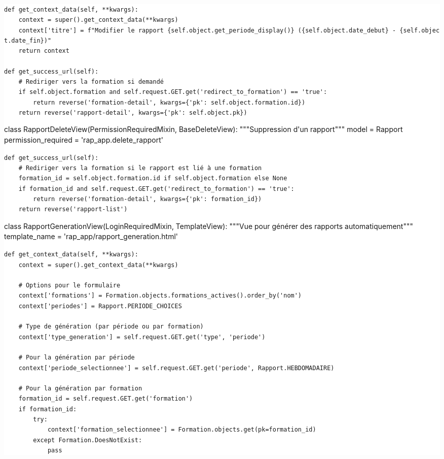     def get_context_data(self, **kwargs):
        context = super().get_context_data(**kwargs)
        context['titre'] = f"Modifier le rapport {self.object.get_periode_display()} ({self.object.date_debut} - {self.object.date_fin})"
        return context
    
    def get_success_url(self):
        # Rediriger vers la formation si demandé
        if self.object.formation and self.request.GET.get('redirect_to_formation') == 'true':
            return reverse('formation-detail', kwargs={'pk': self.object.formation.id})
        return reverse('rapport-detail', kwargs={'pk': self.object.pk})


class RapportDeleteView(PermissionRequiredMixin, BaseDeleteView):
    """Suppression d'un rapport"""
    model = Rapport
    permission_required = 'rap_app.delete_rapport'
    
    def get_success_url(self):
        # Rediriger vers la formation si le rapport est lié à une formation
        formation_id = self.object.formation.id if self.object.formation else None
        if formation_id and self.request.GET.get('redirect_to_formation') == 'true':
            return reverse('formation-detail', kwargs={'pk': formation_id})
        return reverse('rapport-list')


class RapportGenerationView(LoginRequiredMixin, TemplateView):
    """Vue pour générer des rapports automatiquement"""
    template_name = 'rap_app/rapport_generation.html'
    
    def get_context_data(self, **kwargs):
        context = super().get_context_data(**kwargs)
        
        # Options pour le formulaire
        context['formations'] = Formation.objects.formations_actives().order_by('nom')
        context['periodes'] = Rapport.PERIODE_CHOICES
        
        # Type de génération (par période ou par formation)
        context['type_generation'] = self.request.GET.get('type', 'periode')
        
        # Pour la génération par période
        context['periode_selectionnee'] = self.request.GET.get('periode', Rapport.HEBDOMADAIRE)
        
        # Pour la génération par formation
        formation_id = self.request.GET.get('formation')
        if formation_id:
            try:
                context['formation_selectionnee'] = Formation.objects.get(pk=formation_id)
            except Formation.DoesNotExist:
                pass
        